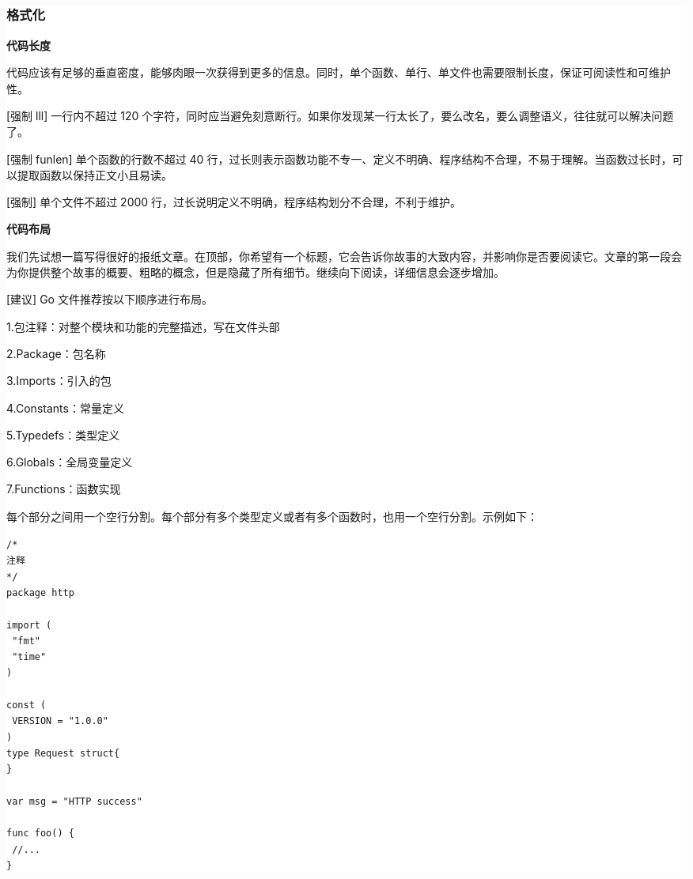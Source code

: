 ### **格式化**

**代码长度**

代码应该有足够的垂直密度，能够肉眼一次获得到更多的信息。同时，单个函数、单行、单文件也需要限制长度，保证可阅读性和可维护性。

[强制 lll] 一行内不超过 120 个字符，同时应当避免刻意断行。如果你发现某一行太长了，要么改名，要么调整语义，往往就可以解决问题了。

[强制 funlen] 单个函数的行数不超过 40 行，过长则表示函数功能不专一、定义不明确、程序结构不合理，不易于理解。当函数过长时，可以提取函数以保持正文小且易读。

[强制] 单个文件不超过 2000 行，过长说明定义不明确，程序结构划分不合理，不利于维护。

**代码布局**

我们先试想一篇写得很好的报纸文章。在顶部，你希望有一个标题，它会告诉你故事的大致内容，并影响你是否要阅读它。文章的第一段会为你提供整个故事的概要、粗略的概念，但是隐藏了所有细节。继续向下阅读，详细信息会逐步增加。

[建议]  Go 文件推荐按以下顺序进行布局。

1.包注释：对整个模块和功能的完整描述，写在文件头部

2.Package：包名称

3.Imports：引入的包

4.Constants：常量定义

5.Typedefs：类型定义

6.Globals：全局变量定义

7.Functions：函数实现

每个部分之间用一个空行分割。每个部分有多个类型定义或者有多个函数时，也用一个空行分割。示例如下：

```
/*
注释
*/
package http

import (
 "fmt"
 "time"
)

const (
 VERSION = "1.0.0"
)
type Request struct{
}

var msg = "HTTP success"

func foo() {
 //...
}
```
